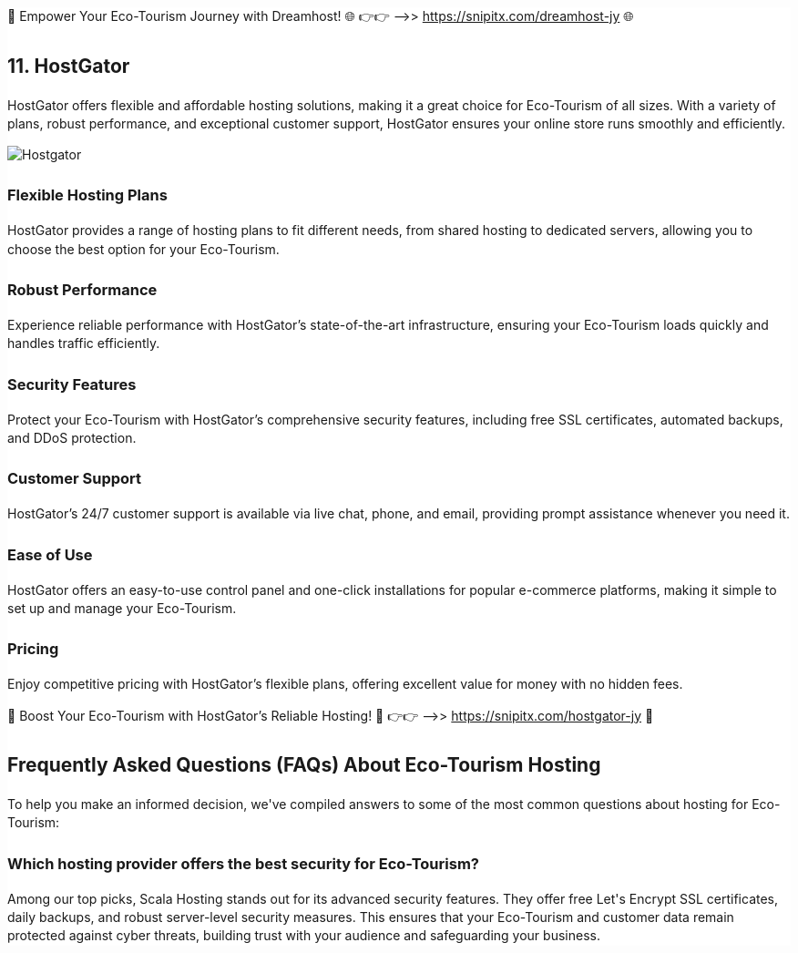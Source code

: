 🚀 Empower Your Eco-Tourism Journey with Dreamhost! 🌐
👉👉 -->> https://snipitx.com/dreamhost-jy 🌐

## 11. HostGator

HostGator offers flexible and affordable hosting solutions, making it a great choice for Eco-Tourism of all sizes. With a variety of plans, robust performance, and exceptional customer support, HostGator ensures your online store runs smoothly and efficiently.

![Hostgator](https://i.imgur.com/SNC0dSu.jpeg "Hostgator Hosting")

### Flexible Hosting Plans
HostGator provides a range of hosting plans to fit different needs, from shared hosting to dedicated servers, allowing you to choose the best option for your Eco-Tourism.

### Robust Performance
Experience reliable performance with HostGator’s state-of-the-art infrastructure, ensuring your Eco-Tourism loads quickly and handles traffic efficiently.

### Security Features
Protect your Eco-Tourism with HostGator’s comprehensive security features, including free SSL certificates, automated backups, and DDoS protection.

### Customer Support
HostGator’s 24/7 customer support is available via live chat, phone, and email, providing prompt assistance whenever you need it.

### Ease of Use
HostGator offers an easy-to-use control panel and one-click installations for popular e-commerce platforms, making it simple to set up and manage your Eco-Tourism.

### Pricing
Enjoy competitive pricing with HostGator’s flexible plans, offering excellent value for money with no hidden fees.

🌟 Boost Your Eco-Tourism with HostGator’s Reliable Hosting! 🚀
👉👉 -->> https://snipitx.com/hostgator-jy 🚀

## Frequently Asked Questions (FAQs) About Eco-Tourism Hosting

To help you make an informed decision, we've compiled answers to some of the most common questions about hosting for Eco-Tourism:

### Which hosting provider offers the best security for Eco-Tourism? 
Among our top picks, Scala Hosting stands out for its advanced security features. They offer free Let's Encrypt SSL certificates, daily backups, and robust server-level security measures. This ensures that your Eco-Tourism and customer data remain protected against cyber threats, building trust with your audience and safeguarding your business.
